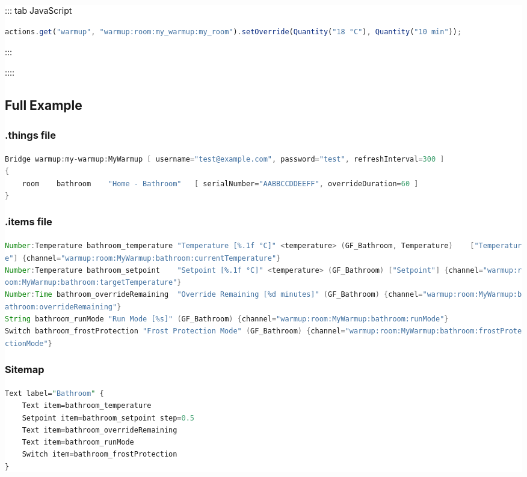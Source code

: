 ::: tab JavaScript

```javascript
actions.get("warmup", "warmup:room:my_warmup:my_room").setOverride(Quantity("18 °C"), Quantity("10 min"));
```

:::

::::

## Full Example

### .things file

```java
Bridge warmup:my-warmup:MyWarmup [ username="test@example.com", password="test", refreshInterval=300 ]
{
    room    bathroom    "Home - Bathroom"   [ serialNumber="AABBCCDDEEFF", overrideDuration=60 ]
}
```

### .items file

```java
Number:Temperature bathroom_temperature "Temperature [%.1f °C]" <temperature> (GF_Bathroom, Temperature)    ["Temperature"] {channel="warmup:room:MyWarmup:bathroom:currentTemperature"}
Number:Temperature bathroom_setpoint    "Setpoint [%.1f °C]" <temperature> (GF_Bathroom) ["Setpoint"] {channel="warmup:room:MyWarmup:bathroom:targetTemperature"}
Number:Time bathroom_overrideRemaining  "Override Remaining [%d minutes]" (GF_Bathroom) {channel="warmup:room:MyWarmup:bathroom:overrideRemaining"}
String bathroom_runMode "Run Mode [%s]" (GF_Bathroom) {channel="warmup:room:MyWarmup:bathroom:runMode"}
Switch bathroom_frostProtection "Frost Protection Mode" (GF_Bathroom) {channel="warmup:room:MyWarmup:bathroom:frostProtectionMode"}
```

### Sitemap

```perl
Text label="Bathroom" {
    Text item=bathroom_temperature
    Setpoint item=bathroom_setpoint step=0.5
    Text item=bathroom_overrideRemaining
    Text item=bathroom_runMode
    Switch item=bathroom_frostProtection
}
```
